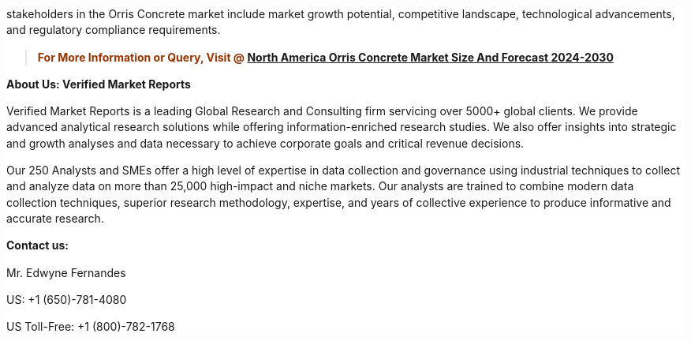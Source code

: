 stakeholders in the Orris Concrete market include market growth potential, competitive landscape, technological advancements, and regulatory compliance requirements.</p></body></html></p><blockquote><p><span style="color: #993300;"><strong>For More Information or Query, Visit @ <a href="https://www.verifiedmarketreports.com/product/orris-concrete-market/">North America Orris Concrete Market Size And Forecast 2024-2030</a></strong></span></p></blockquote><p><strong>About Us: Verified Market Reports</strong></p><p>Verified Market Reports is a leading Global Research and Consulting firm servicing over 5000+ global clients. We provide advanced analytical research solutions while offering information-enriched research studies. We also offer insights into strategic and growth analyses and data necessary to achieve corporate goals and critical revenue decisions.</p><p>Our 250 Analysts and SMEs offer a high level of expertise in data collection and governance using industrial techniques to collect and analyze data on more than 25,000 high-impact and niche markets. Our analysts are trained to combine modern data collection techniques, superior research methodology, expertise, and years of collective experience to produce informative and accurate research.</p><p><strong>Contact us:</strong></p><p>Mr. Edwyne Fernandes</p><p>US: +1 (650)-781-4080</p><p>US Toll-Free: +1 (800)-782-1768</p>
